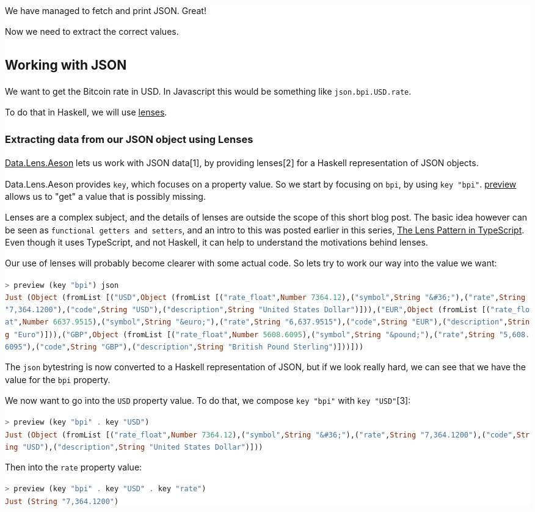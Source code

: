 We have managed to fetch and print JSON.
Great!

Now we need to extract the correct values.

## Working with JSON

We want to get the Bitcoin rate in USD.
In Javascript this would be something like `json.bpi.USD.rate`.

To do that in Haskell, we will use [lenses](http://hackage.haskell.org/package/lens-4.18.1).

### Extracting data from our JSON object using Lenses

[Data.Lens.Aeson](http://hackage.haskell.org/package/lens-aeson-1.1/docs/Data-Aeson-Lens.html) lets us work with JSON data[1], by providing lenses[2] for a Haskell
representation of JSON objects.


Data.Lens.Aeson provides `key`, which focuses on a property value. So we start by focusing on `bpi`, by using `key "bpi"`.
[preview](http://hackage.haskell.org/package/lens-4.18.1/docs/Control-Lens-Fold.html#v:preview) allows us to "get" a value that is possibly missing.

Lenses are a complex subject, and the details of lenses are outside the scope of this short blog post. The basic idea however can be seen as `functional getters and setters`, and
an intro to this was posted earlier in this series, [The Lens Pattern in TypeScript](https://functional.christmas/2019/6).
Even though it uses TypeScript, and not Haskell, it can help to understand the motivations behind lenses.

Our use of lenses will probably become clearer with some actual code.
So lets try to work our way into the value we want:
```haskell
> preview (key "bpi") json
Just (Object (fromList [("USD",Object (fromList [("rate_float",Number 7364.12),("symbol",String "&#36;"),("rate",String "7,364.1200"),("code",String "USD"),("description",String "United States Dollar")])),("EUR",Object (fromList [("rate_float",Number 6637.9515),("symbol",String "&euro;"),("rate",String "6,637.9515"),("code",String "EUR"),("description",String "Euro")])),("GBP",Object (fromList [("rate_float",Number 5608.6095),("symbol",String "&pound;"),("rate",String "5,608.6095"),("code",String "GBP"),("description",String "British Pound Sterling")]))]))
```

The `json` bytestring is now converted to a Haskell representation of JSON, but if we look really hard, we can see
that we have the value for the `bpi` property.

We now want to go into the `USD` property value. To do that, we compose `key "bpi"` with `key "USD"`[3]:
```haskell
> preview (key "bpi" . key "USD")
Just (Object (fromList [("rate_float",Number 7364.12),("symbol",String "&#36;"),("rate",String "7,364.1200"),("code",String "USD"),("description",String "United States Dollar")]))
```

Then into the `rate` property value:
```haskell
> preview (key "bpi" . key "USD" . key "rate")
Just (String "7,364.1200")
```
